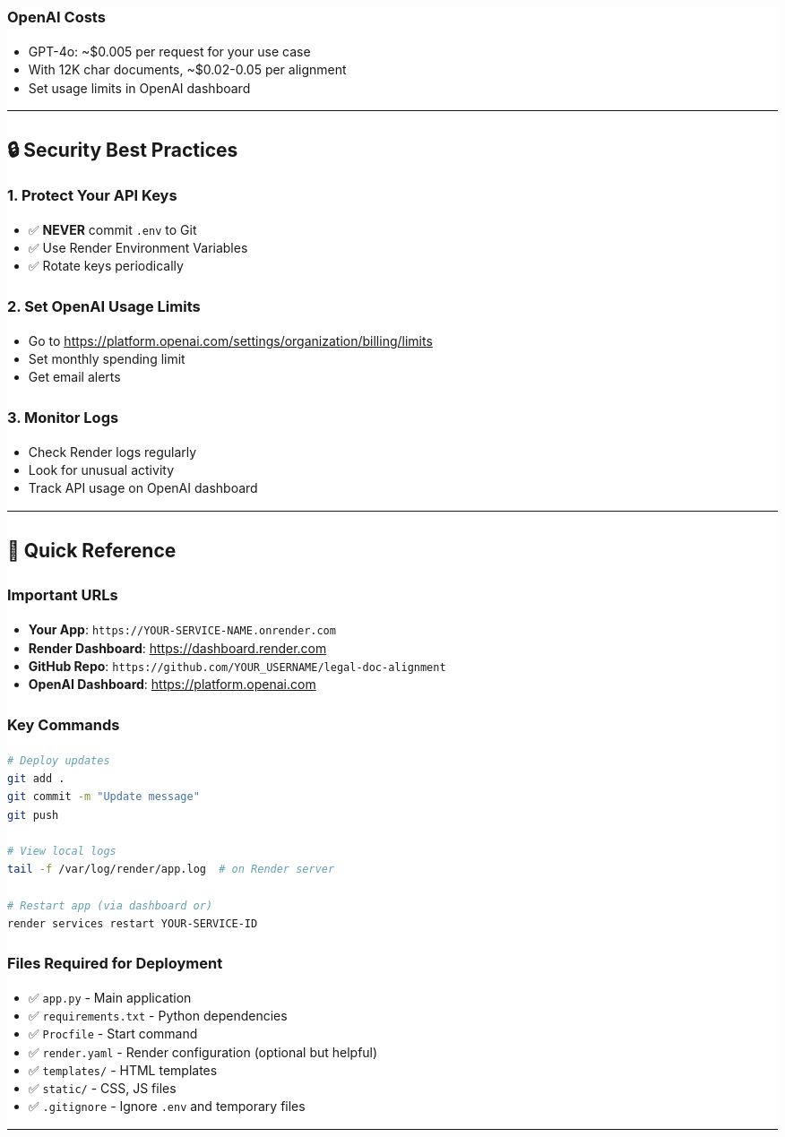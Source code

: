 ### OpenAI Costs
- GPT-4o: ~$0.005 per request for your use case
- With 12K char documents, ~$0.02-0.05 per alignment
- Set usage limits in OpenAI dashboard

---

## 🔒 Security Best Practices

### 1. Protect Your API Keys
- ✅ **NEVER** commit `.env` to Git
- ✅ Use Render Environment Variables
- ✅ Rotate keys periodically

### 2. Set OpenAI Usage Limits
- Go to https://platform.openai.com/settings/organization/billing/limits
- Set monthly spending limit
- Get email alerts

### 3. Monitor Logs
- Check Render logs regularly
- Look for unusual activity
- Track API usage on OpenAI dashboard

---

## 📝 Quick Reference

### Important URLs
- **Your App**: `https://YOUR-SERVICE-NAME.onrender.com`
- **Render Dashboard**: https://dashboard.render.com
- **GitHub Repo**: `https://github.com/YOUR_USERNAME/legal-doc-alignment`
- **OpenAI Dashboard**: https://platform.openai.com

### Key Commands
```bash
# Deploy updates
git add .
git commit -m "Update message"
git push

# View local logs
tail -f /var/log/render/app.log  # on Render server

# Restart app (via dashboard or)
render services restart YOUR-SERVICE-ID
```

### Files Required for Deployment
- ✅ `app.py` - Main application
- ✅ `requirements.txt` - Python dependencies
- ✅ `Procfile` - Start command
- ✅ `render.yaml` - Render configuration (optional but helpful)
- ✅ `templates/` - HTML templates
- ✅ `static/` - CSS, JS files
- ✅ `.gitignore` - Ignore `.env` and temporary files

---
